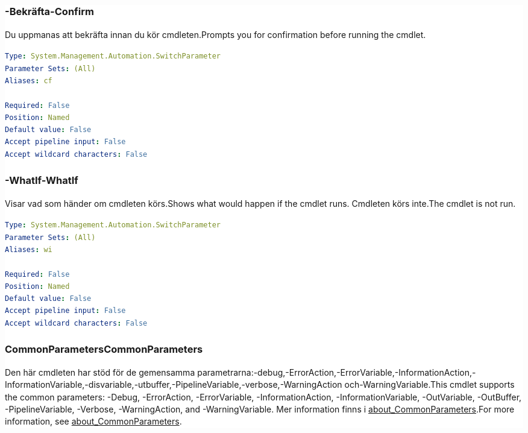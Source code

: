 ### <span data-ttu-id="cbd69-130">-Bekräfta</span><span class="sxs-lookup"><span data-stu-id="cbd69-130">-Confirm</span></span>
<span data-ttu-id="cbd69-131">Du uppmanas att bekräfta innan du kör cmdleten.</span><span class="sxs-lookup"><span data-stu-id="cbd69-131">Prompts you for confirmation before running the cmdlet.</span></span>

```yaml
Type: System.Management.Automation.SwitchParameter
Parameter Sets: (All)
Aliases: cf

Required: False
Position: Named
Default value: False
Accept pipeline input: False
Accept wildcard characters: False
```

### <span data-ttu-id="cbd69-132">-WhatIf</span><span class="sxs-lookup"><span data-stu-id="cbd69-132">-WhatIf</span></span>
<span data-ttu-id="cbd69-133">Visar vad som händer om cmdleten körs.</span><span class="sxs-lookup"><span data-stu-id="cbd69-133">Shows what would happen if the cmdlet runs.</span></span>
<span data-ttu-id="cbd69-134">Cmdleten körs inte.</span><span class="sxs-lookup"><span data-stu-id="cbd69-134">The cmdlet is not run.</span></span>

```yaml
Type: System.Management.Automation.SwitchParameter
Parameter Sets: (All)
Aliases: wi

Required: False
Position: Named
Default value: False
Accept pipeline input: False
Accept wildcard characters: False
```

### <span data-ttu-id="cbd69-135">CommonParameters</span><span class="sxs-lookup"><span data-stu-id="cbd69-135">CommonParameters</span></span>
<span data-ttu-id="cbd69-136">Den här cmdleten har stöd för de gemensamma parametrarna:-debug,-ErrorAction,-ErrorVariable,-InformationAction,-InformationVariable,-disvariable,-utbuffer,-PipelineVariable,-verbose,-WarningAction och-WarningVariable.</span><span class="sxs-lookup"><span data-stu-id="cbd69-136">This cmdlet supports the common parameters: -Debug, -ErrorAction, -ErrorVariable, -InformationAction, -InformationVariable, -OutVariable, -OutBuffer, -PipelineVariable, -Verbose, -WarningAction, and -WarningVariable.</span></span> <span data-ttu-id="cbd69-137">Mer information finns i [about_CommonParameters](http://go.microsoft.com/fwlink/?LinkID=113216).</span><span class="sxs-lookup"><span data-stu-id="cbd69-137">For more information, see [about_CommonParameters](http://go.microsoft.com/fwlink/?LinkID=113216).</span></span>
